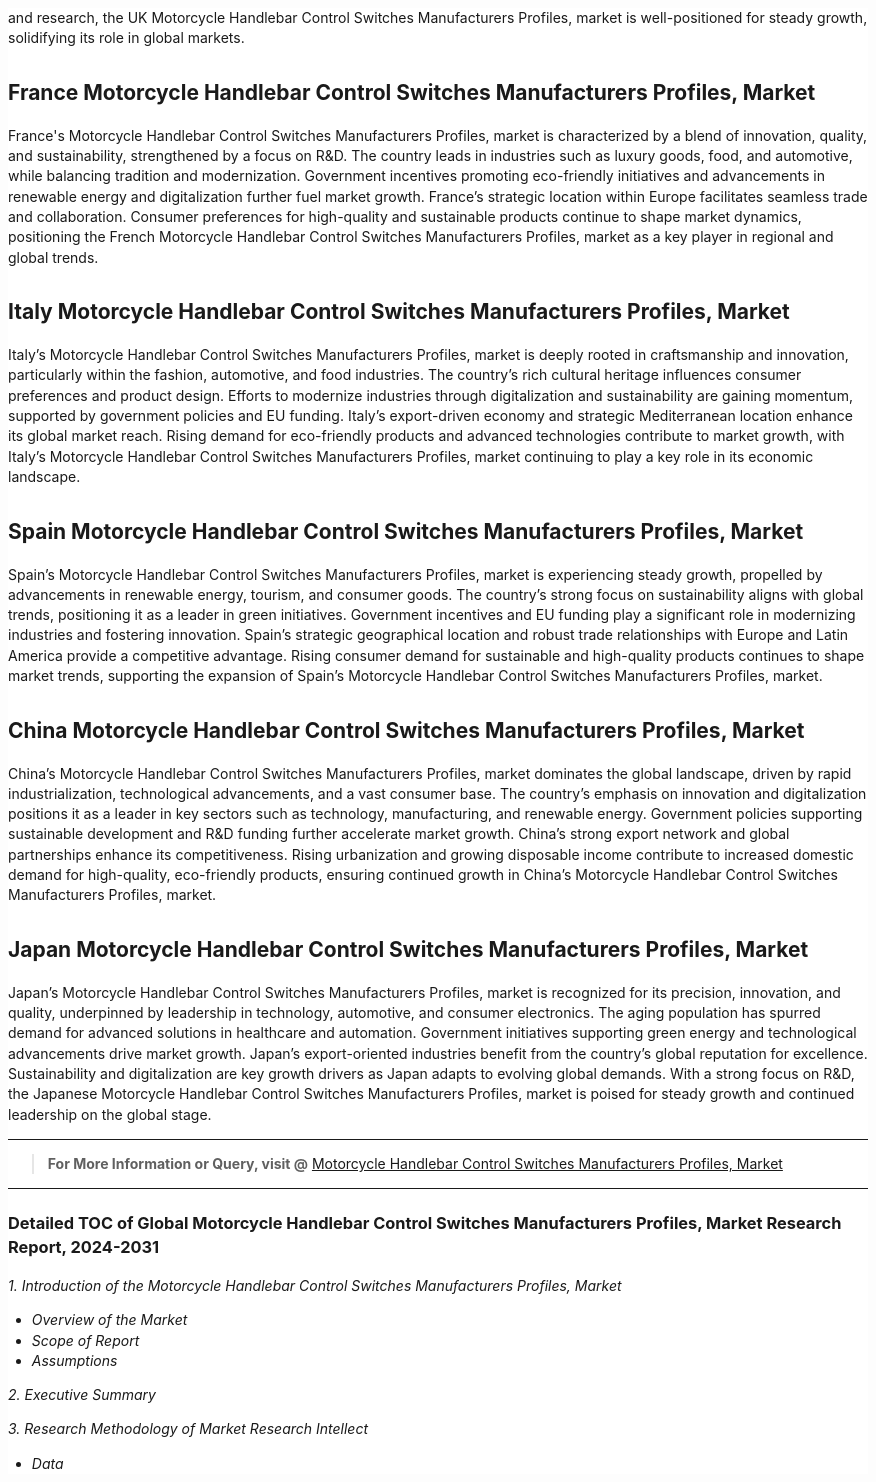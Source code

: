 and research, the UK Motorcycle Handlebar Control Switches Manufacturers Profiles, market is well-positioned for steady growth, solidifying its role in global markets.</p><h2><strong>France Motorcycle Handlebar Control Switches Manufacturers Profiles, Market</strong></h2><p>France's Motorcycle Handlebar Control Switches Manufacturers Profiles, market is characterized by a blend of innovation, quality, and sustainability, strengthened by a focus on R&amp;D. The country leads in industries such as luxury goods, food, and automotive, while balancing tradition and modernization. Government incentives promoting eco-friendly initiatives and advancements in renewable energy and digitalization further fuel market growth. France&rsquo;s strategic location within Europe facilitates seamless trade and collaboration. Consumer preferences for high-quality and sustainable products continue to shape market dynamics, positioning the French Motorcycle Handlebar Control Switches Manufacturers Profiles, market as a key player in regional and global trends.</p><h2><strong>Italy Motorcycle Handlebar Control Switches Manufacturers Profiles, Market</strong></h2><p>Italy&rsquo;s Motorcycle Handlebar Control Switches Manufacturers Profiles, market is deeply rooted in craftsmanship and innovation, particularly within the fashion, automotive, and food industries. The country&rsquo;s rich cultural heritage influences consumer preferences and product design. Efforts to modernize industries through digitalization and sustainability are gaining momentum, supported by government policies and EU funding. Italy&rsquo;s export-driven economy and strategic Mediterranean location enhance its global market reach. Rising demand for eco-friendly products and advanced technologies contribute to market growth, with Italy&rsquo;s Motorcycle Handlebar Control Switches Manufacturers Profiles, market continuing to play a key role in its economic landscape.</p><h2><strong>Spain Motorcycle Handlebar Control Switches Manufacturers Profiles, Market</strong></h2><p>Spain&rsquo;s Motorcycle Handlebar Control Switches Manufacturers Profiles, market is experiencing steady growth, propelled by advancements in renewable energy, tourism, and consumer goods. The country&rsquo;s strong focus on sustainability aligns with global trends, positioning it as a leader in green initiatives. Government incentives and EU funding play a significant role in modernizing industries and fostering innovation. Spain&rsquo;s strategic geographical location and robust trade relationships with Europe and Latin America provide a competitive advantage. Rising consumer demand for sustainable and high-quality products continues to shape market trends, supporting the expansion of Spain&rsquo;s Motorcycle Handlebar Control Switches Manufacturers Profiles, market.</p><h2><strong>China Motorcycle Handlebar Control Switches Manufacturers Profiles, Market</strong></h2><p>China&rsquo;s Motorcycle Handlebar Control Switches Manufacturers Profiles, market dominates the global landscape, driven by rapid industrialization, technological advancements, and a vast consumer base. The country&rsquo;s emphasis on innovation and digitalization positions it as a leader in key sectors such as technology, manufacturing, and renewable energy. Government policies supporting sustainable development and R&amp;D funding further accelerate market growth. China&rsquo;s strong export network and global partnerships enhance its competitiveness. Rising urbanization and growing disposable income contribute to increased domestic demand for high-quality, eco-friendly products, ensuring continued growth in China&rsquo;s Motorcycle Handlebar Control Switches Manufacturers Profiles, market.</p><h2><strong>Japan Motorcycle Handlebar Control Switches Manufacturers Profiles, Market</strong></h2><p>Japan&rsquo;s Motorcycle Handlebar Control Switches Manufacturers Profiles, market is recognized for its precision, innovation, and quality, underpinned by leadership in technology, automotive, and consumer electronics. The aging population has spurred demand for advanced solutions in healthcare and automation. Government initiatives supporting green energy and technological advancements drive market growth. Japan&rsquo;s export-oriented industries benefit from the country&rsquo;s global reputation for excellence. Sustainability and digitalization are key growth drivers as Japan adapts to evolving global demands. With a strong focus on R&amp;D, the Japanese Motorcycle Handlebar Control Switches Manufacturers Profiles, market is poised for steady growth and continued leadership on the global stage.</p><hr /><blockquote><p><span class="font-[700]"><strong>For More Information or Query, visit&nbsp;@</strong>&nbsp;</span><span class="font-[700]"><a href="https://www.marketresearchintellect.com/product/global-motorcycle-handlebar-control-switches-manufacturers-profiles-market/?utm_source=Linkedin&utm_medium=863" target="_blank" data-tracking-control-name="article-ssr-frontend-pulse_little-text-block" data-tracking-will-navigate="" data-test-link="">Motorcycle Handlebar Control Switches Manufacturers Profiles, Market</a></span></p></blockquote><hr /><h3><span class="">Detailed TOC of Global Motorcycle Handlebar Control Switches Manufacturers Profiles, Market Research Report, 2024-2031</span></h3><p><em><span class="font-[700]">1. Introduction of the Motorcycle Handlebar Control Switches Manufacturers Profiles, Market</span></em></p><ul><li><em><span class="">Overview of the Market</span></em></li><li><em><span class="">Scope of Report</span></em></li><li><em><span class="">Assumptions</span></em></li></ul><p><em><span class="font-[700]">2. Executive Summary</span></em></p><p><em><span class="font-[700]">3. Research Methodology of Market Research Intellect</span></em></p><ul><li><em><span class="">Data